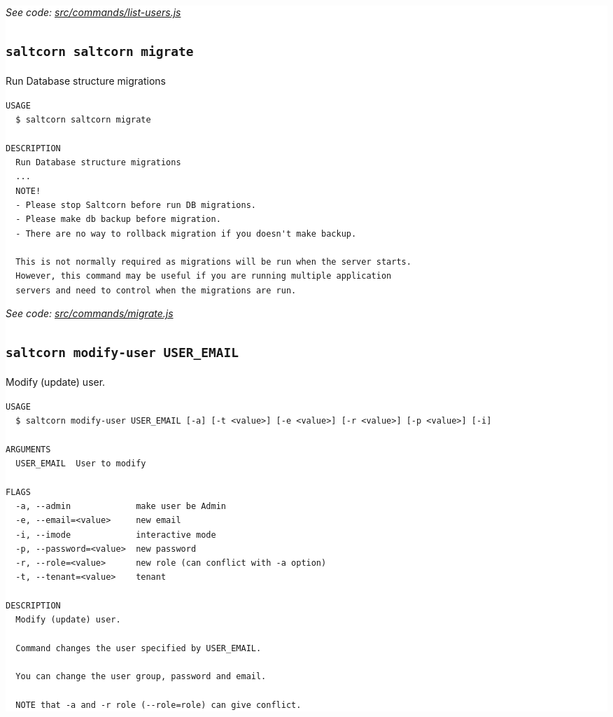 _See code: [src/commands/list-users.js](https://github.com/saltcorn/saltcorn/blob/v1.1.1-beta.4/packages/saltcorn-cli/src/commands/list-users.js)_

## `saltcorn saltcorn migrate`

Run Database structure migrations

```
USAGE
  $ saltcorn saltcorn migrate

DESCRIPTION
  Run Database structure migrations
  ...
  NOTE!
  - Please stop Saltcorn before run DB migrations.
  - Please make db backup before migration.
  - There are no way to rollback migration if you doesn't make backup.

  This is not normally required as migrations will be run when the server starts.
  However, this command may be useful if you are running multiple application
  servers and need to control when the migrations are run.
```

_See code: [src/commands/migrate.js](https://github.com/saltcorn/saltcorn/blob/v1.1.1-beta.4/packages/saltcorn-cli/src/commands/migrate.js)_

## `saltcorn modify-user USER_EMAIL`

Modify (update) user.

```
USAGE
  $ saltcorn modify-user USER_EMAIL [-a] [-t <value>] [-e <value>] [-r <value>] [-p <value>] [-i]

ARGUMENTS
  USER_EMAIL  User to modify

FLAGS
  -a, --admin             make user be Admin
  -e, --email=<value>     new email
  -i, --imode             interactive mode
  -p, --password=<value>  new password
  -r, --role=<value>      new role (can conflict with -a option)
  -t, --tenant=<value>    tenant

DESCRIPTION
  Modify (update) user.

  Command changes the user specified by USER_EMAIL.

  You can change the user group, password and email.

  NOTE that -a and -r role (--role=role) can give conflict.
```

